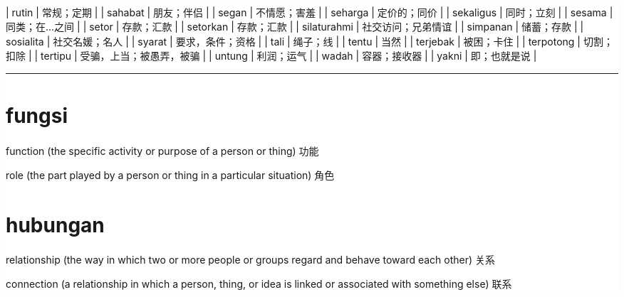 | rutin | 常规；定期 |
| sahabat | 朋友；伴侣 |
| segan | 不情愿；害羞 |
| seharga | 定价的；同价 |
| sekaligus | 同时；立刻 |
| sesama | 同类；在...之间 |
| setor | 存款；汇款 |
| setorkan | 存款；汇款 |
| silaturahmi | 社交访问；兄弟情谊 |
| simpanan | 储蓄；存款 |
| sosialita | 社交名媛；名人 |
| syarat | 要求，条件；资格 |
| tali | 绳子；线 |
| tentu | 当然 |
| terjebak | 被困；卡住 |
| terpotong | 切割；扣除 |
| tertipu | 受骗，上当；被愚弄，被骗 |
| untung | 利润；运气 |
| wadah | 容器；接收器 |
| yakni | 即；也就是说 |

---

# fungsi

function (the specific activity or purpose of a person or thing)
功能

role (the part played by a person or thing in a particular situation)
角色

# hubungan

relationship (the way in which two or more people or groups regard and behave toward each other)
关系

connection (a relationship in which a person, thing, or idea is linked or associated with something else)
联系
